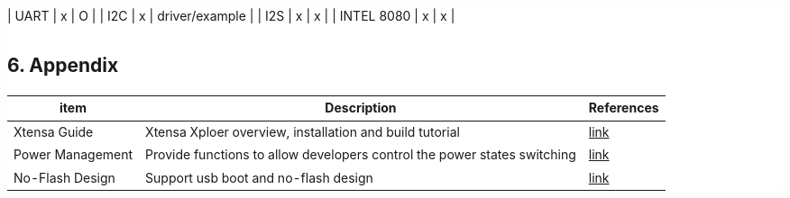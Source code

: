 | UART                     | x         | O              |
| I2C                      | x         | driver/example |
| I2S                      | x         | x              |
| INTEL 8080               | x         | x              |



## 6. Appendix

| item             | Description                                                  | References                        |
| ---------------- | ------------------------------------------------------------ | --------------------------------- |
| Xtensa Guide     | Xtensa Xploer overview, installation and build tutorial      | [link](sdk/xtensa.md) |
| Power Management | Provide functions to allow developers control the power states switching | [link](sdk/power_management.md) |
| No-Flash Design  | Support usb boot and no-flash design                         | [link](sdk/no-flash.md) |

